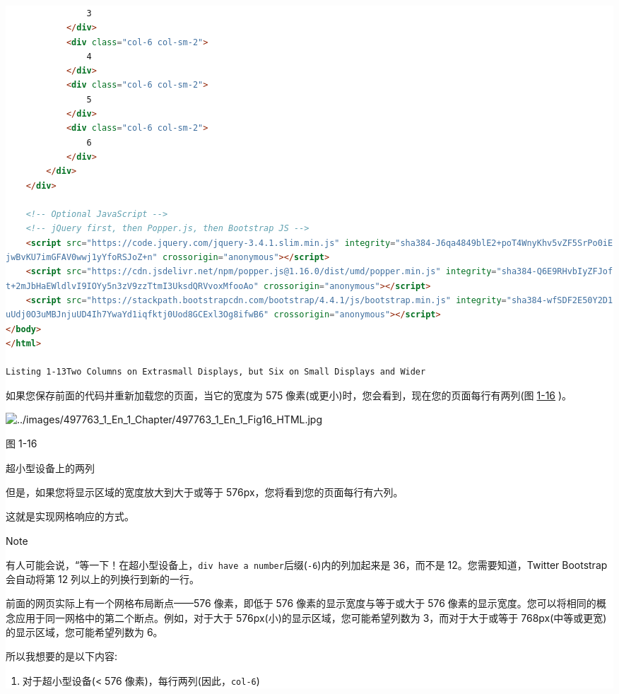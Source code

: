 ```html
                3
            </div>
            <div class="col-6 col-sm-2">
                4
            </div>
            <div class="col-6 col-sm-2">
                5
            </div>
            <div class="col-6 col-sm-2">
                6
            </div>
        </div>
    </div>

    <!-- Optional JavaScript -->
    <!-- jQuery first, then Popper.js, then Bootstrap JS -->
    <script src="https://code.jquery.com/jquery-3.4.1.slim.min.js" integrity="sha384-J6qa4849blE2+poT4WnyKhv5vZF5SrPo0iEjwBvKU7imGFAV0wwj1yYfoRSJoZ+n" crossorigin="anonymous"></script>
    <script src="https://cdn.jsdelivr.net/npm/popper.js@1.16.0/dist/umd/popper.min.js" integrity="sha384-Q6E9RHvbIyZFJoft+2mJbHaEWldlvI9IOYy5n3zV9zzTtmI3UksdQRVvoxMfooAo" crossorigin="anonymous"></script>
    <script src="https://stackpath.bootstrapcdn.com/bootstrap/4.4.1/js/bootstrap.min.js" integrity="sha384-wfSDF2E50Y2D1uUdj0O3uMBJnjuUD4Ih7YwaYd1iqfktj0Uod8GCExl3Og8ifwB6" crossorigin="anonymous"></script>
</body>
</html>

Listing 1-13Two Columns on Extrasmall Displays, but Six on Small Displays and Wider

```

如果您保存前面的代码并重新加载您的页面，当它的宽度为 575 像素(或更小)时，您会看到，现在您的页面每行有两列(图 [1-16](#Fig16) )。

![../images/497763_1_En_1_Chapter/497763_1_En_1_Fig16_HTML.jpg](../images/497763_1_En_1_Chapter/497763_1_En_1_Fig16_HTML.jpg)

图 1-16

超小型设备上的两列

但是，如果您将显示区域的宽度放大到大于或等于 576px，您将看到您的页面每行有六列。

这就是实现网格响应的方式。

Note

有人可能会说，“等一下！在超小型设备上，`div have a number`后缀(`-6`)内的列加起来是 36，而不是 12。您需要知道，Twitter Bootstrap 会自动将第 12 列以上的列换行到新的一行。

前面的网页实际上有一个网格布局断点——576 像素，即低于 576 像素的显示宽度与等于或大于 576 像素的显示宽度。您可以将相同的概念应用于同一网格中的第二个断点。例如，对于大于 576px(小)的显示区域，您可能希望列数为 3，而对于大于或等于 768px(中等或更宽)的显示区域，您可能希望列数为 6。

所以我想要的是以下内容:

1.  对于超小型设备(< 576 像素)，每行两列(因此，`col-6`)
